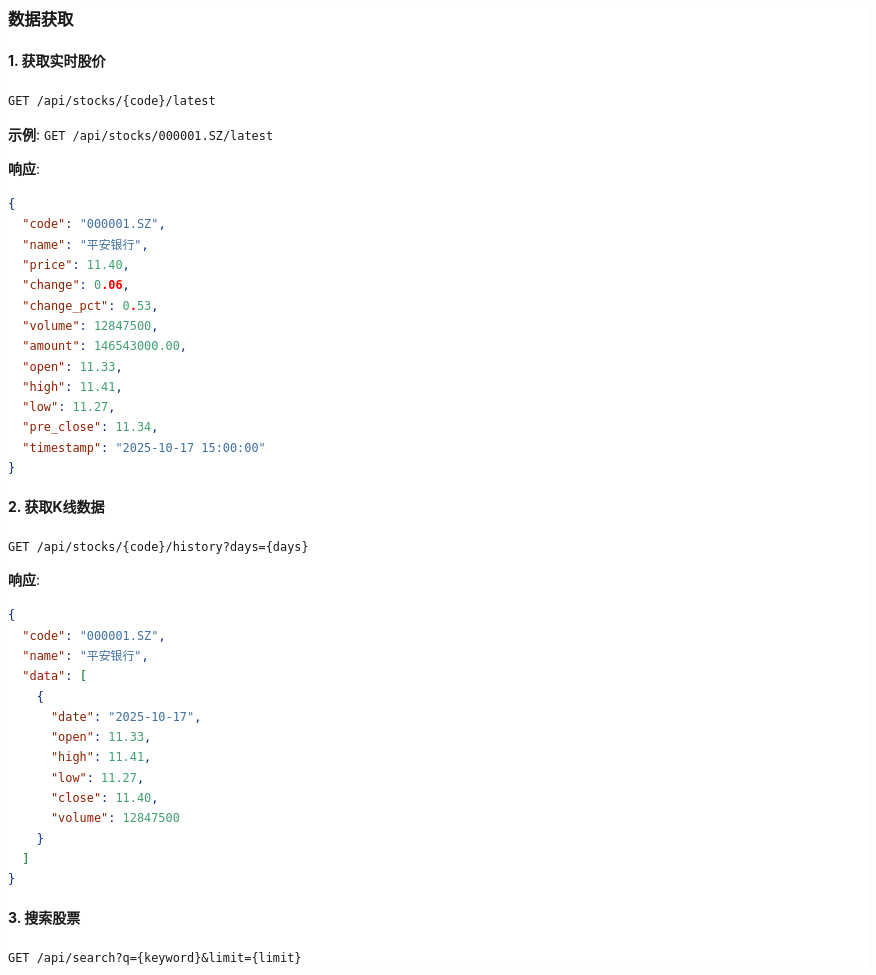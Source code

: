 ### 数据获取

#### 1. 获取实时股价
```http
GET /api/stocks/{code}/latest
```

**示例**: `GET /api/stocks/000001.SZ/latest`

**响应**:
```json
{
  "code": "000001.SZ",
  "name": "平安银行",
  "price": 11.40,
  "change": 0.06,
  "change_pct": 0.53,
  "volume": 12847500,
  "amount": 146543000.00,
  "open": 11.33,
  "high": 11.41,
  "low": 11.27,
  "pre_close": 11.34,
  "timestamp": "2025-10-17 15:00:00"
}
```

#### 2. 获取K线数据
```http
GET /api/stocks/{code}/history?days={days}
```

**响应**:
```json
{
  "code": "000001.SZ",
  "name": "平安银行",
  "data": [
    {
      "date": "2025-10-17",
      "open": 11.33,
      "high": 11.41,
      "low": 11.27,
      "close": 11.40,
      "volume": 12847500
    }
  ]
}
```

#### 3. 搜索股票
```http
GET /api/search?q={keyword}&limit={limit}
```
